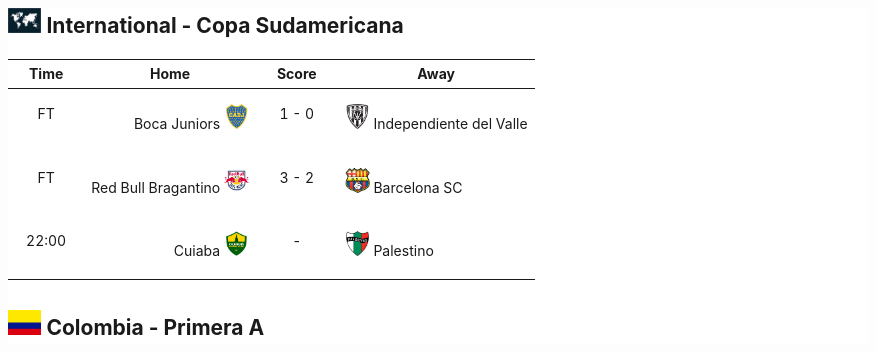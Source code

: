 
## <img src="/static/logos/International-Copa Sudamericana.png" height="25px"> International - Copa Sudamericana

<div align="center">

&emsp;Time&emsp; | &emsp;&emsp;&emsp;&emsp;Home&emsp;&emsp;&emsp;&emsp; | &emsp;Score&emsp; | &emsp;&emsp;&emsp;&emsp;Away&emsp;&emsp;&emsp;&emsp; |
| ------------ | ------------ | ------------ | ------------ |
| <p align="center">FT</p> | <p align="right">Boca Juniors <img src="/static/logos/Boca Juniors.png" height="25px"></p> | <p align="center">1 - 0</p> | <p align="left"><img src="/static/logos/Independiente del Valle.png" height="25px"> Independiente del Valle</p> |
| <p align="center">FT</p> | <p align="right">Red Bull Bragantino <img src="/static/logos/Red Bull Bragantino.png" height="25px"></p> | <p align="center">3 - 2</p> | <p align="left"><img src="/static/logos/Barcelona SC.png" height="25px"> Barcelona SC</p> |
| <p align="center">22:00</p> | <p align="right">Cuiaba <img src="/static/logos/Cuiaba.png" height="25px"></p> | <p align="center">-</p> | <p align="left"><img src="/static/logos/Palestino.png" height="25px"> Palestino</p> |
</div>


## <img src="/static/logos/Colombia-Primera A.png" height="25px"> Colombia - Primera A
